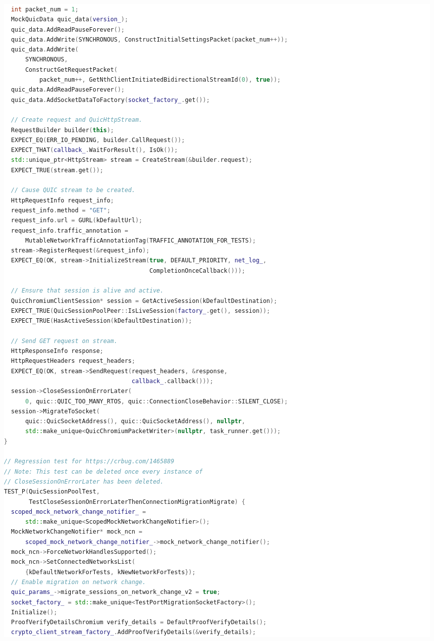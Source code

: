 ```cpp
  int packet_num = 1;
  MockQuicData quic_data(version_);
  quic_data.AddReadPauseForever();
  quic_data.AddWrite(SYNCHRONOUS, ConstructInitialSettingsPacket(packet_num++));
  quic_data.AddWrite(
      SYNCHRONOUS,
      ConstructGetRequestPacket(
          packet_num++, GetNthClientInitiatedBidirectionalStreamId(0), true));
  quic_data.AddReadPauseForever();
  quic_data.AddSocketDataToFactory(socket_factory_.get());

  // Create request and QuicHttpStream.
  RequestBuilder builder(this);
  EXPECT_EQ(ERR_IO_PENDING, builder.CallRequest());
  EXPECT_THAT(callback_.WaitForResult(), IsOk());
  std::unique_ptr<HttpStream> stream = CreateStream(&builder.request);
  EXPECT_TRUE(stream.get());

  // Cause QUIC stream to be created.
  HttpRequestInfo request_info;
  request_info.method = "GET";
  request_info.url = GURL(kDefaultUrl);
  request_info.traffic_annotation =
      MutableNetworkTrafficAnnotationTag(TRAFFIC_ANNOTATION_FOR_TESTS);
  stream->RegisterRequest(&request_info);
  EXPECT_EQ(OK, stream->InitializeStream(true, DEFAULT_PRIORITY, net_log_,
                                         CompletionOnceCallback()));

  // Ensure that session is alive and active.
  QuicChromiumClientSession* session = GetActiveSession(kDefaultDestination);
  EXPECT_TRUE(QuicSessionPoolPeer::IsLiveSession(factory_.get(), session));
  EXPECT_TRUE(HasActiveSession(kDefaultDestination));

  // Send GET request on stream.
  HttpResponseInfo response;
  HttpRequestHeaders request_headers;
  EXPECT_EQ(OK, stream->SendRequest(request_headers, &response,
                                    callback_.callback()));
  session->CloseSessionOnErrorLater(
      0, quic::QUIC_TOO_MANY_RTOS, quic::ConnectionCloseBehavior::SILENT_CLOSE);
  session->MigrateToSocket(
      quic::QuicSocketAddress(), quic::QuicSocketAddress(), nullptr,
      std::make_unique<QuicChromiumPacketWriter>(nullptr, task_runner.get()));
}

// Regression test for https://crbug.com/1465889
// Note: This test can be deleted once every instance of
// CloseSessionOnErrorLater has been deleted.
TEST_P(QuicSessionPoolTest,
       TestCloseSessionOnErrorLaterThenConnectionMigrationMigrate) {
  scoped_mock_network_change_notifier_ =
      std::make_unique<ScopedMockNetworkChangeNotifier>();
  MockNetworkChangeNotifier* mock_ncn =
      scoped_mock_network_change_notifier_->mock_network_change_notifier();
  mock_ncn->ForceNetworkHandlesSupported();
  mock_ncn->SetConnectedNetworksList(
      {kDefaultNetworkForTests, kNewNetworkForTests});
  // Enable migration on network change.
  quic_params_->migrate_sessions_on_network_change_v2 = true;
  socket_factory_ = std::make_unique<TestPortMigrationSocketFactory>();
  Initialize();
  ProofVerifyDetailsChromium verify_details = DefaultProofVerifyDetails();
  crypto_client_stream_factory_.AddProofVerifyDetails(&verify_details);
```